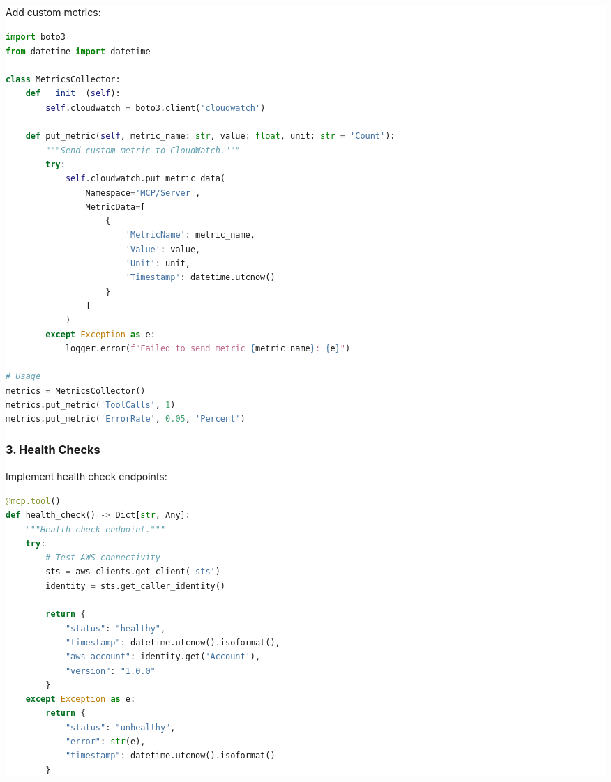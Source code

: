 Add custom metrics:

```python
import boto3
from datetime import datetime

class MetricsCollector:
    def __init__(self):
        self.cloudwatch = boto3.client('cloudwatch')
    
    def put_metric(self, metric_name: str, value: float, unit: str = 'Count'):
        """Send custom metric to CloudWatch."""
        try:
            self.cloudwatch.put_metric_data(
                Namespace='MCP/Server',
                MetricData=[
                    {
                        'MetricName': metric_name,
                        'Value': value,
                        'Unit': unit,
                        'Timestamp': datetime.utcnow()
                    }
                ]
            )
        except Exception as e:
            logger.error(f"Failed to send metric {metric_name}: {e}")

# Usage
metrics = MetricsCollector()
metrics.put_metric('ToolCalls', 1)
metrics.put_metric('ErrorRate', 0.05, 'Percent')
```

### 3. Health Checks

Implement health check endpoints:

```python
@mcp.tool()
def health_check() -> Dict[str, Any]:
    """Health check endpoint."""
    try:
        # Test AWS connectivity
        sts = aws_clients.get_client('sts')
        identity = sts.get_caller_identity()
        
        return {
            "status": "healthy",
            "timestamp": datetime.utcnow().isoformat(),
            "aws_account": identity.get('Account'),
            "version": "1.0.0"
        }
    except Exception as e:
        return {
            "status": "unhealthy",
            "error": str(e),
            "timestamp": datetime.utcnow().isoformat()
        }
```
